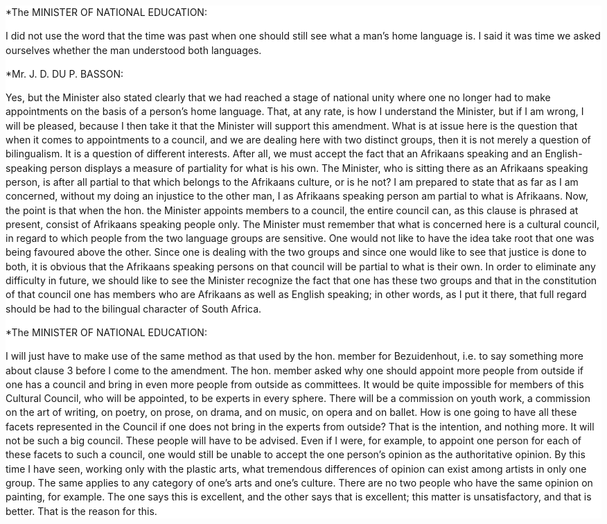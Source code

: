 </speech>

<speech by="#minister_of_national_education">

<from>*The <person refersTo="hansard_za">MINISTER OF NATIONAL EDUCATION</person>:</from>

<p>I did not use the word that the time was past when one should still see what a man&#x2019;s home language is. I said it was time we asked ourselves whether the man understood both languages.</p>

</speech>

<speech by="#basson">

<from>*Mr. <person refersTo="hansard_za">J. D. DU P. BASSON</person>:</from>

<p>Yes, but the Minister also stated clearly that we had reached a stage of national unity where one no longer had to make appointments on the basis of a person&#x2019;s home language. That, at any rate, is how I understand the Minister, but if I am wrong, I will be pleased, because I then take it that the Minister will support this amendment. What is at issue here is the question that when it comes to appointments to a council, and we are dealing here with two distinct groups, then it is not merely a question of bilingualism. It is a question of different interests. After all, we must accept the fact that an Afrikaans speaking and an English-speaking person displays a measure of partiality for what is his own. The Minister, who is sitting there as an Afrikaans speaking person, is after all partial to that which belongs to the Afrikaans culture, or is he not? I am prepared to state that as far as I am concerned, without my doing an injustice to the other man, I as Afrikaans speaking person am partial to what is Afrikaans. Now, the point is that when the hon. the Minister appoints members to a council, the entire council can, as this clause is phrased at present, consist of Afrikaans speaking people only. The Minister must remember that what is concerned here is a cultural council, in regard to which people from the two language groups are sensitive. One would not like to have the idea take root that one was being favoured above the other. Since one is dealing with the two groups and since one would like to see that justice is done to both, it is obvious that the Afrikaans speaking persons on that council will be partial to what is their own. In order to eliminate any difficulty in future, we should like to see the Minister recognize the fact that one has these two groups and that in the constitution of that council one has members who are Afrikaans as well as English speaking; in other words, as I put it there, that full regard should be had to the bilingual character of South Africa.</p>

</speech>

<speech by="#minister_of_national_education">

<from>*The <person refersTo="hansard_za">MINISTER OF NATIONAL EDUCATION</person>:</from>

<p>I will just have to make use of the same method as that used by the hon. member for Bezuidenhout, i.e. to say something more about clause 3 before I come to the amendment. The hon. member asked why one should appoint more people from outside if one has a council and bring in even more people from outside as committees. It would be quite impossible for members of this Cultural Council, who will be appointed, to be experts in every sphere. There will be a commission on youth work, a commission on the art of writing, on poetry, on prose, on drama, and on music, on opera and on ballet. How is one going to have all these facets represented in the Council if one does not bring in the experts from outside? That is the intention, and nothing more. It will not be such a big council. These people will have to be advised. Even if I were, for example, to appoint one person for each of these facets to such a council, one would still be unable to accept the one person&#x2019;s opinion as the authoritative opinion. By this time I have seen, working only with the plastic arts, what tremendous differences of opinion can exist among artists in only one group. The same applies to any category of one&#x2019;s arts and one&#x2019;s culture. There are no two people <span class="col_1923-1924" refersTo="page_0984"/>who have the same opinion on painting, for example. The one says this is excellent, and the other says that is excellent; this matter is unsatisfactory, and that is better. That is the reason for this.</p>
